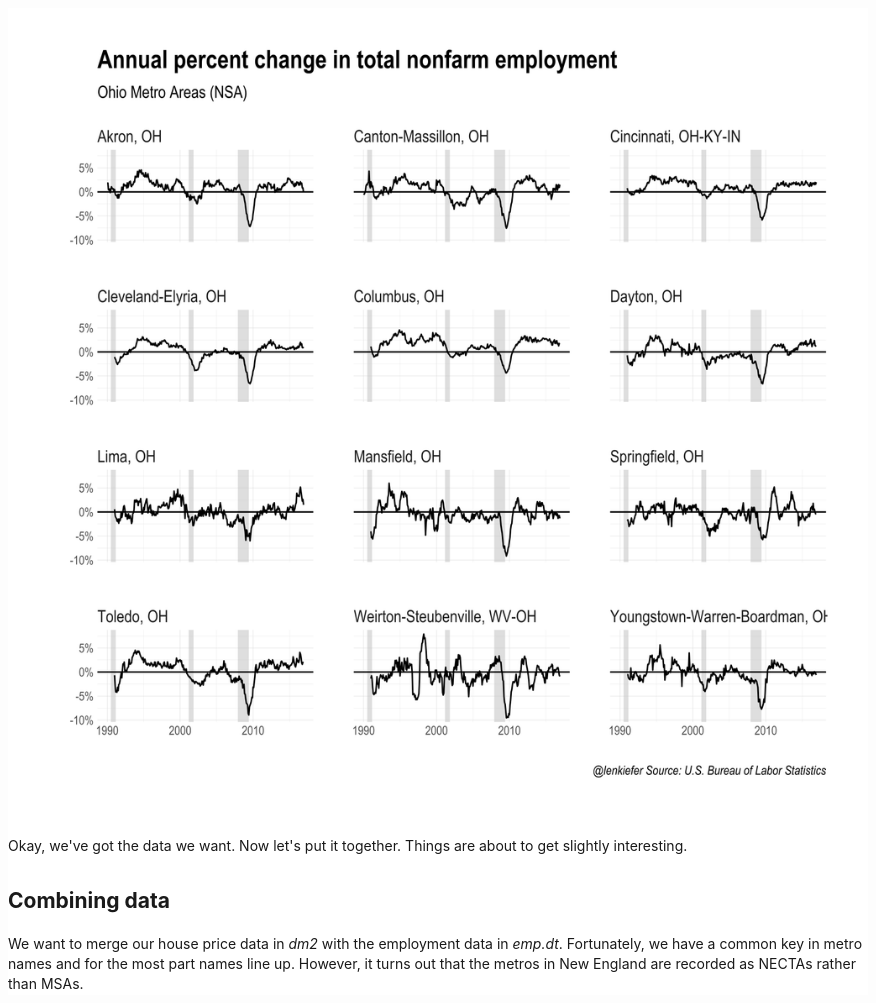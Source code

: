 ![plot of chunk feb-20-2017-ohio-plot-1](/img/Rfig/feb-20-2017-ohio-plot-1-1.svg)

Okay, we've got the data we want. Now let's put it together. Things are about to get slightly interesting.

## Combining data

We want to merge our house price data in *dm2* with the employment data in *emp.dt*. Fortunately, we have a common key in metro names and for the most part names line up. However, it turns out that the metros in New England are recorded as NECTAs rather than MSAs.
